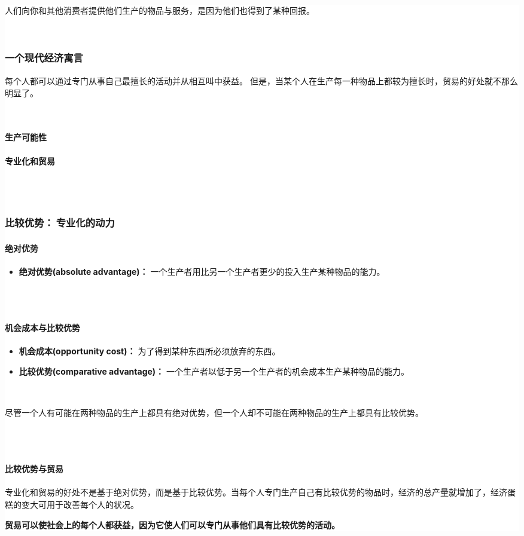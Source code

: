 
人们向你和其他消费者提供他们生产的物品与服务，是因为他们也得到了某种回报。


<br/>


### 一个现代经济寓言


每个人都可以通过专门从事自己最擅长的活动并从相互叫中获益。
但是，当某个人在生产每一种物品上都较为擅长时，贸易的好处就不那么明显了。


<br/>


#### 生产可能性


#### 专业化和贸易


<br/>
<br/>


### 比较优势： 专业化的动力


#### 绝对优势

- **绝对优势(absolute advantage)：**
一个生产者用比另一个生产者更少的投入生产某种物品的能力。


<br/>
<br/>


#### 机会成本与比较优势

- **机会成本(opportunity cost)：**
为了得到某种东西所必须放弃的东西。

- **比较优势(comparative advantage)：**
一个生产者以低于另一个生产者的机会成本生产某种物品的能力。

<br>

尽管一个人有可能在两种物品的生产上都具有绝对优势，但一个人却不可能在两种物品的生产上都具有比较优势。


<br/>
<br/>


#### 比较优势与贸易

专业化和贸易的好处不是基于绝对优势，而是基于比较优势。当每个人专门生产自己有比较优势的物品时，经济的总产量就增加了，经济蛋糕的变大可用于改善每个人的状况。

**贸易可以使社会上的每个人都获益，因为它使人们可以专门从事他们具有比较优势的活动。**
